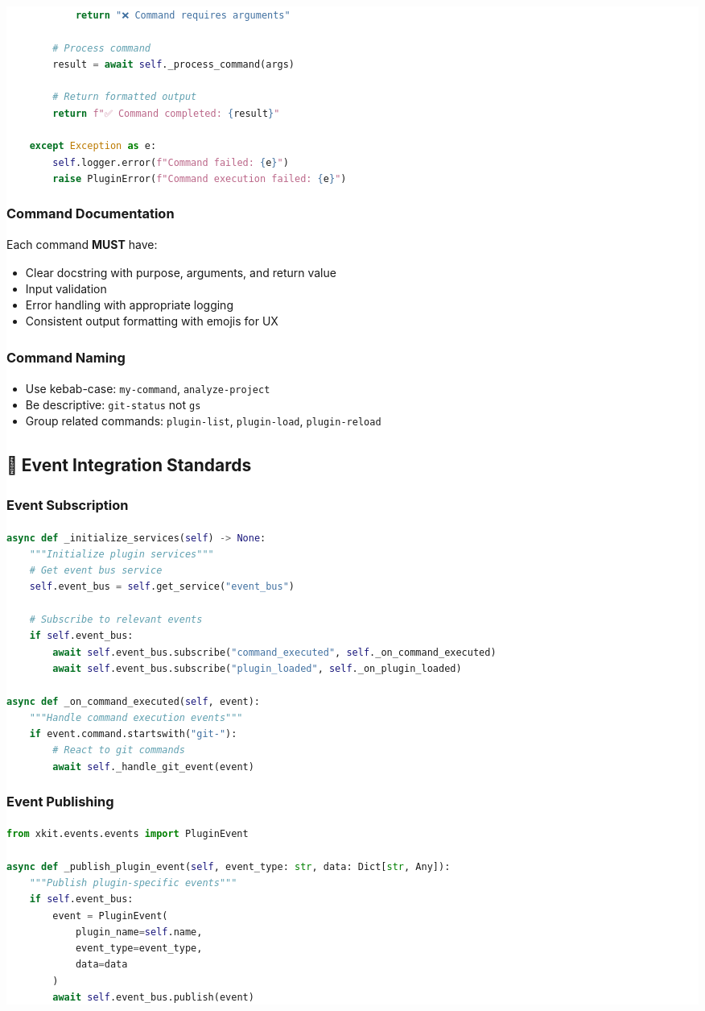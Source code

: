 ```python
            return "❌ Command requires arguments"
        
        # Process command
        result = await self._process_command(args)
        
        # Return formatted output
        return f"✅ Command completed: {result}"
        
    except Exception as e:
        self.logger.error(f"Command failed: {e}")
        raise PluginError(f"Command execution failed: {e}")
```

### **Command Documentation**
Each command **MUST** have:
- Clear docstring with purpose, arguments, and return value
- Input validation
- Error handling with appropriate logging
- Consistent output formatting with emojis for UX

### **Command Naming**
- Use kebab-case: `my-command`, `analyze-project`
- Be descriptive: `git-status` not `gs`
- Group related commands: `plugin-list`, `plugin-load`, `plugin-reload`

## 🔄 **Event Integration Standards**

### **Event Subscription**
```python
async def _initialize_services(self) -> None:
    """Initialize plugin services"""
    # Get event bus service
    self.event_bus = self.get_service("event_bus")
    
    # Subscribe to relevant events
    if self.event_bus:
        await self.event_bus.subscribe("command_executed", self._on_command_executed)
        await self.event_bus.subscribe("plugin_loaded", self._on_plugin_loaded)

async def _on_command_executed(self, event):
    """Handle command execution events"""
    if event.command.startswith("git-"):
        # React to git commands
        await self._handle_git_event(event)
```

### **Event Publishing**
```python
from xkit.events.events import PluginEvent

async def _publish_plugin_event(self, event_type: str, data: Dict[str, Any]):
    """Publish plugin-specific events"""
    if self.event_bus:
        event = PluginEvent(
            plugin_name=self.name,
            event_type=event_type,
            data=data
        )
        await self.event_bus.publish(event)
```
